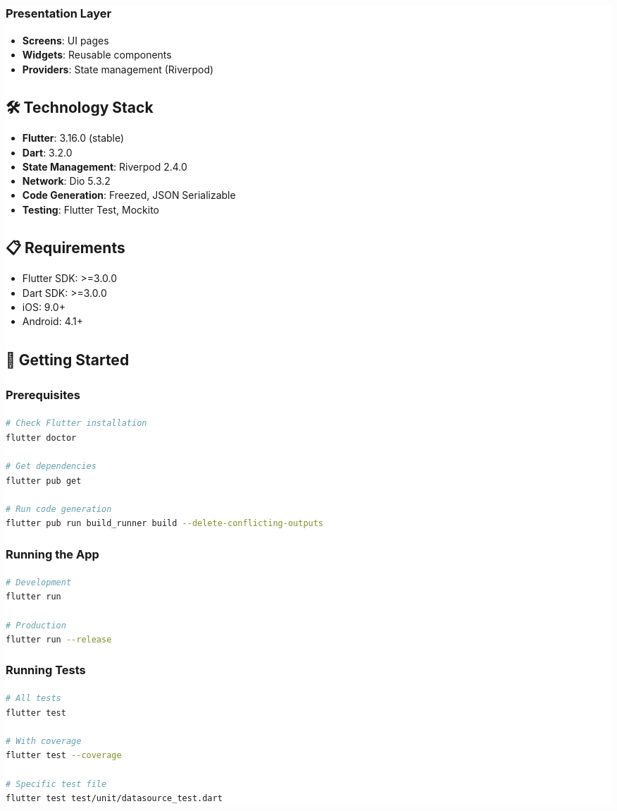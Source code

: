 ### Presentation Layer
- **Screens**: UI pages
- **Widgets**: Reusable components
- **Providers**: State management (Riverpod)

## 🛠 Technology Stack

- **Flutter**: 3.16.0 (stable)
- **Dart**: 3.2.0
- **State Management**: Riverpod 2.4.0
- **Network**: Dio 5.3.2
- **Code Generation**: Freezed, JSON Serializable
- **Testing**: Flutter Test, Mockito

## 📋 Requirements

- Flutter SDK: >=3.0.0
- Dart SDK: >=3.0.0
- iOS: 9.0+
- Android: 4.1+

## 🚀 Getting Started

### Prerequisites
```bash
# Check Flutter installation
flutter doctor

# Get dependencies
flutter pub get

# Run code generation
flutter pub run build_runner build --delete-conflicting-outputs
```

### Running the App
```bash
# Development
flutter run

# Production
flutter run --release
```

### Running Tests
```bash
# All tests
flutter test

# With coverage
flutter test --coverage

# Specific test file
flutter test test/unit/datasource_test.dart
```
